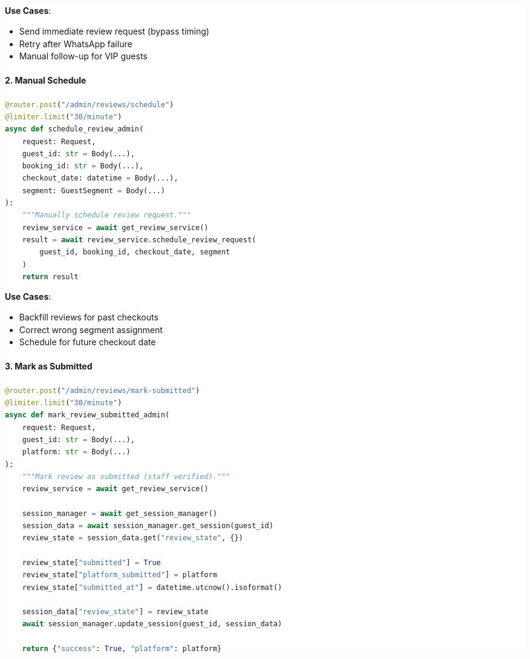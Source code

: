 **Use Cases**:
- Send immediate review request (bypass timing)
- Retry after WhatsApp failure
- Manual follow-up for VIP guests

#### 2. **Manual Schedule**
```python
@router.post("/admin/reviews/schedule")
@limiter.limit("30/minute")
async def schedule_review_admin(
    request: Request,
    guest_id: str = Body(...),
    booking_id: str = Body(...),
    checkout_date: datetime = Body(...),
    segment: GuestSegment = Body(...)
):
    """Manually schedule review request."""
    review_service = await get_review_service()
    result = await review_service.schedule_review_request(
        guest_id, booking_id, checkout_date, segment
    )
    return result
```

**Use Cases**:
- Backfill reviews for past checkouts
- Correct wrong segment assignment
- Schedule for future checkout date

#### 3. **Mark as Submitted**
```python
@router.post("/admin/reviews/mark-submitted")
@limiter.limit("30/minute")
async def mark_review_submitted_admin(
    request: Request,
    guest_id: str = Body(...),
    platform: str = Body(...)
):
    """Mark review as submitted (staff verified)."""
    review_service = await get_review_service()
    
    session_manager = await get_session_manager()
    session_data = await session_manager.get_session(guest_id)
    review_state = session_data.get("review_state", {})
    
    review_state["submitted"] = True
    review_state["platform_submitted"] = platform
    review_state["submitted_at"] = datetime.utcnow().isoformat()
    
    session_data["review_state"] = review_state
    await session_manager.update_session(guest_id, session_data)
    
    return {"success": True, "platform": platform}
```
